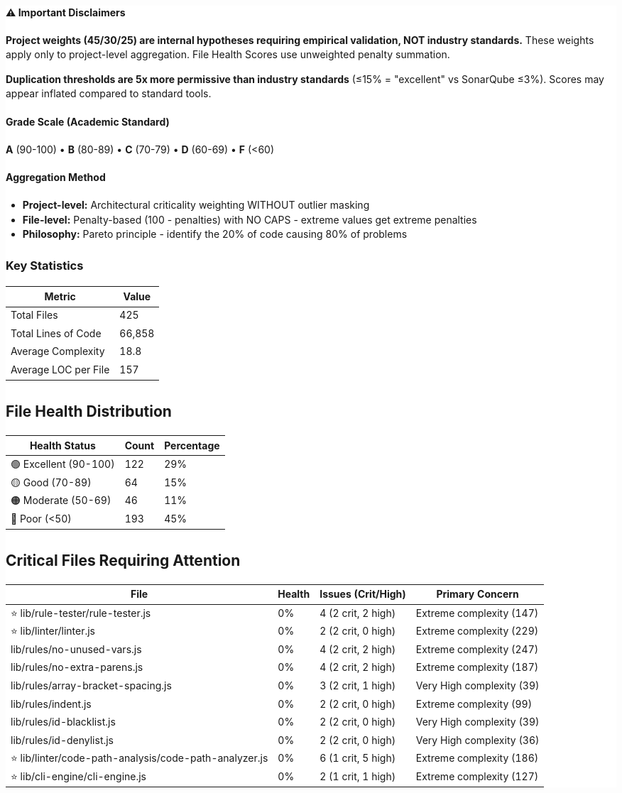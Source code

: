 #### ⚠️ Important Disclaimers
**Project weights (45/30/25) are internal hypotheses requiring empirical validation, NOT industry standards.** These weights apply only to project-level aggregation. File Health Scores use unweighted penalty summation.

**Duplication thresholds are 5x more permissive than industry standards** (≤15% = "excellent" vs SonarQube ≤3%). Scores may appear inflated compared to standard tools.

#### Grade Scale (Academic Standard)
**A** (90-100) • **B** (80-89) • **C** (70-79) • **D** (60-69) • **F** (<60)

#### Aggregation Method
- **Project-level:** Architectural criticality weighting WITHOUT outlier masking
- **File-level:** Penalty-based (100 - penalties) with NO CAPS - extreme values get extreme penalties
- **Philosophy:** Pareto principle - identify the 20% of code causing 80% of problems

### Key Statistics

| Metric | Value |
|--------|-------|
| Total Files | 425 |
| Total Lines of Code | 66,858 |
| Average Complexity | 18.8 |
| Average LOC per File | 157 |

## File Health Distribution

| Health Status | Count | Percentage |
|---------------|-------|------------|
| 🟢 Excellent (90-100) | 122 | 29% |
| 🟡 Good (70-89) | 64 | 15% |
| 🟠 Moderate (50-69) | 46 | 11% |
| 🔴 Poor (<50) | 193 | 45% |

## Critical Files Requiring Attention

| File | Health | Issues (Crit/High) | Primary Concern |
|------|--------|--------------------|----------------|
| ⭐ lib/rule-tester/rule-tester.js | 0% | 4 (2 crit, 2 high) | Extreme complexity (147) |
| ⭐ lib/linter/linter.js | 0% | 2 (2 crit, 0 high) | Extreme complexity (229) |
| lib/rules/no-unused-vars.js | 0% | 4 (2 crit, 2 high) | Extreme complexity (247) |
| lib/rules/no-extra-parens.js | 0% | 4 (2 crit, 2 high) | Extreme complexity (187) |
| lib/rules/array-bracket-spacing.js | 0% | 3 (2 crit, 1 high) | Very High complexity (39) |
| lib/rules/indent.js | 0% | 2 (2 crit, 0 high) | Extreme complexity (99) |
| lib/rules/id-blacklist.js | 0% | 2 (2 crit, 0 high) | Very High complexity (39) |
| lib/rules/id-denylist.js | 0% | 2 (2 crit, 0 high) | Very High complexity (36) |
| ⭐ lib/linter/code-path-analysis/code-path-analyzer.js | 0% | 6 (1 crit, 5 high) | Extreme complexity (186) |
| ⭐ lib/cli-engine/cli-engine.js | 0% | 2 (1 crit, 1 high) | Extreme complexity (127) |
